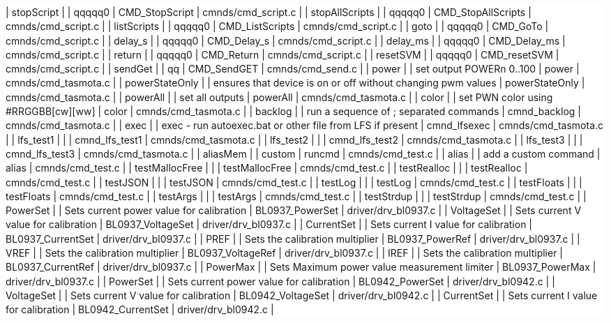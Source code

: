 | stopScript |  | qqqqq0 | CMD_StopScript | cmnds/cmd_script.c |
| stopAllScripts |  | qqqqq0 | CMD_StopAllScripts | cmnds/cmd_script.c |
| listScripts |  | qqqqq0 | CMD_ListScripts | cmnds/cmd_script.c |
| goto |  | qqqqq0 | CMD_GoTo | cmnds/cmd_script.c |
| delay_s |  | qqqqq0 | CMD_Delay_s | cmnds/cmd_script.c |
| delay_ms |  | qqqqq0 | CMD_Delay_ms | cmnds/cmd_script.c |
| return |  | qqqqq0 | CMD_Return | cmnds/cmd_script.c |
| resetSVM |  | qqqqq0 | CMD_resetSVM | cmnds/cmd_script.c |
| sendGet |  | qq | CMD_SendGET | cmnds/cmd_send.c |
| power |  | set output POWERn 0..100 | power | cmnds/cmd_tasmota.c |
| powerStateOnly |  | ensures that device is on or off without changing pwm values | powerStateOnly | cmnds/cmd_tasmota.c |
| powerAll |  | set all outputs | powerAll | cmnds/cmd_tasmota.c |
| color |  | set PWN color using #RRGGBB[cw][ww] | color | cmnds/cmd_tasmota.c |
| backlog |  | run a sequence of ; separated commands | cmnd_backlog | cmnds/cmd_tasmota.c |
| exec |  | exec <file> - run autoexec.bat or other file from LFS if present | cmnd_lfsexec | cmnds/cmd_tasmota.c |
| lfs_test1 |  |  | cmnd_lfs_test1 | cmnds/cmd_tasmota.c |
| lfs_test2 |  |  | cmnd_lfs_test2 | cmnds/cmd_tasmota.c |
| lfs_test3 |  |  | cmnd_lfs_test3 | cmnds/cmd_tasmota.c |
| aliasMem |  | custom | runcmd | cmnds/cmd_test.c |
| alias |  | add a custom command | alias | cmnds/cmd_test.c |
| testMallocFree |  |  | testMallocFree | cmnds/cmd_test.c |
| testRealloc |  |  | testRealloc | cmnds/cmd_test.c |
| testJSON |  |  | testJSON | cmnds/cmd_test.c |
| testLog |  |  | testLog | cmnds/cmd_test.c |
| testFloats |  |  | testFloats | cmnds/cmd_test.c |
| testArgs |  |  | testArgs | cmnds/cmd_test.c |
| testStrdup |  |  | testStrdup | cmnds/cmd_test.c |
| PowerSet |  | Sets current power value for calibration | BL0937_PowerSet | driver/drv_bl0937.c |
| VoltageSet |  | Sets current V value for calibration | BL0937_VoltageSet | driver/drv_bl0937.c |
| CurrentSet |  | Sets current I value for calibration | BL0937_CurrentSet | driver/drv_bl0937.c |
| PREF |  | Sets the calibration multiplier | BL0937_PowerRef | driver/drv_bl0937.c |
| VREF |  | Sets the calibration multiplier | BL0937_VoltageRef | driver/drv_bl0937.c |
| IREF |  | Sets the calibration multiplier | BL0937_CurrentRef | driver/drv_bl0937.c |
| PowerMax |  | Sets Maximum power value measurement limiter | BL0937_PowerMax | driver/drv_bl0937.c |
| PowerSet |  | Sets current power value for calibration | BL0942_PowerSet | driver/drv_bl0942.c |
| VoltageSet |  | Sets current V value for calibration | BL0942_VoltageSet | driver/drv_bl0942.c |
| CurrentSet |  | Sets current I value for calibration | BL0942_CurrentSet | driver/drv_bl0942.c |
